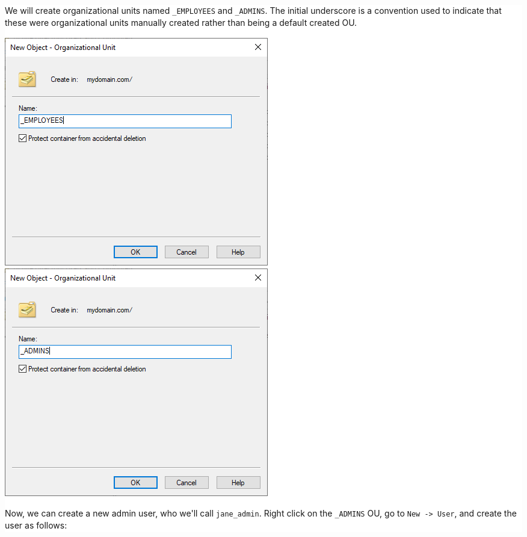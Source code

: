 We will create organizational units named `_EMPLOYEES` and `_ADMINS`. The initial underscore is a convention used to indicate that these were organizational units manually created rather than being a default created OU.

<p float="left">
  <img src="/assets/img/adconfig/AD_Users_and_Computers_3.png" alt="image" />
  <img src="/assets/img/adconfig/AD_Users_and_Computers_4.png" alt="image" />
</p>

Now, we can create a new admin user, who we'll call `jane_admin`. Right click on the `_ADMINS` OU, go to `New -> User`, and create the user as follows:

<p float="left">